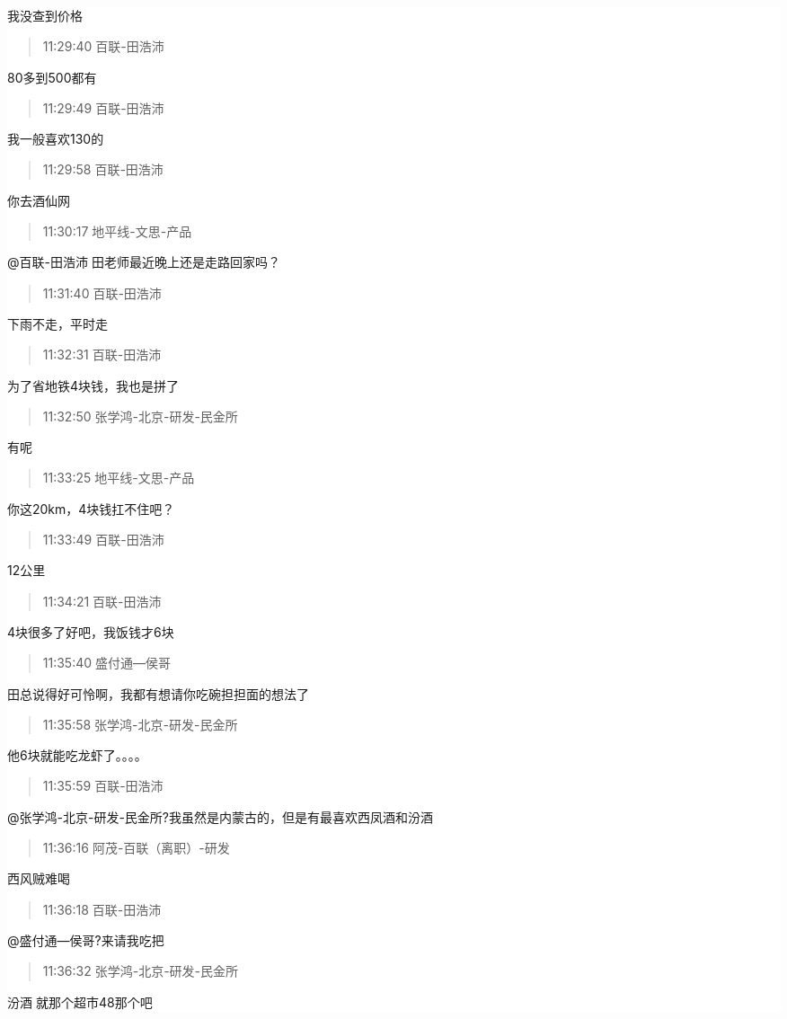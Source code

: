 我没查到价格  
   
> 11:29:40  百联-田浩沛  
   
80多到500都有  
   
> 11:29:49  百联-田浩沛  
   
我一般喜欢130的  
   
> 11:29:58  百联-田浩沛  
   
你去酒仙网  
   
> 11:30:17  地平线-文思-产品  
   
@百联-田浩沛 田老师最近晚上还是走路回家吗？  
   
> 11:31:40  百联-田浩沛  
   
下雨不走，平时走  
   
> 11:32:31  百联-田浩沛  
   
为了省地铁4块钱，我也是拼了  
   
> 11:32:50  张学鸿-北京-研发-民金所  
   
有呢  
   
> 11:33:25  地平线-文思-产品  
   
你这20km，4块钱扛不住吧？  
   
> 11:33:49  百联-田浩沛  
   
12公里  
   
> 11:34:21  百联-田浩沛  
   
4块很多了好吧，我饭钱才6块  
   
> 11:35:40  盛付通—侯哥  
   
田总说得好可怜啊，我都有想请你吃碗担担面的想法了  
   
> 11:35:58  张学鸿-北京-研发-民金所  
   
他6块就能吃龙虾了。。。。  
   
> 11:35:59  百联-田浩沛  
   
@张学鸿-北京-研发-民金所?我虽然是内蒙古的，但是有最喜欢西凤酒和汾酒  
   
> 11:36:16  阿茂-百联（离职）-研发  
   
西风贼难喝  
   
> 11:36:18  百联-田浩沛  
   
@盛付通—侯哥?来请我吃把  
   
> 11:36:32  张学鸿-北京-研发-民金所  
   
汾酒 就那个超市48那个吧  
   